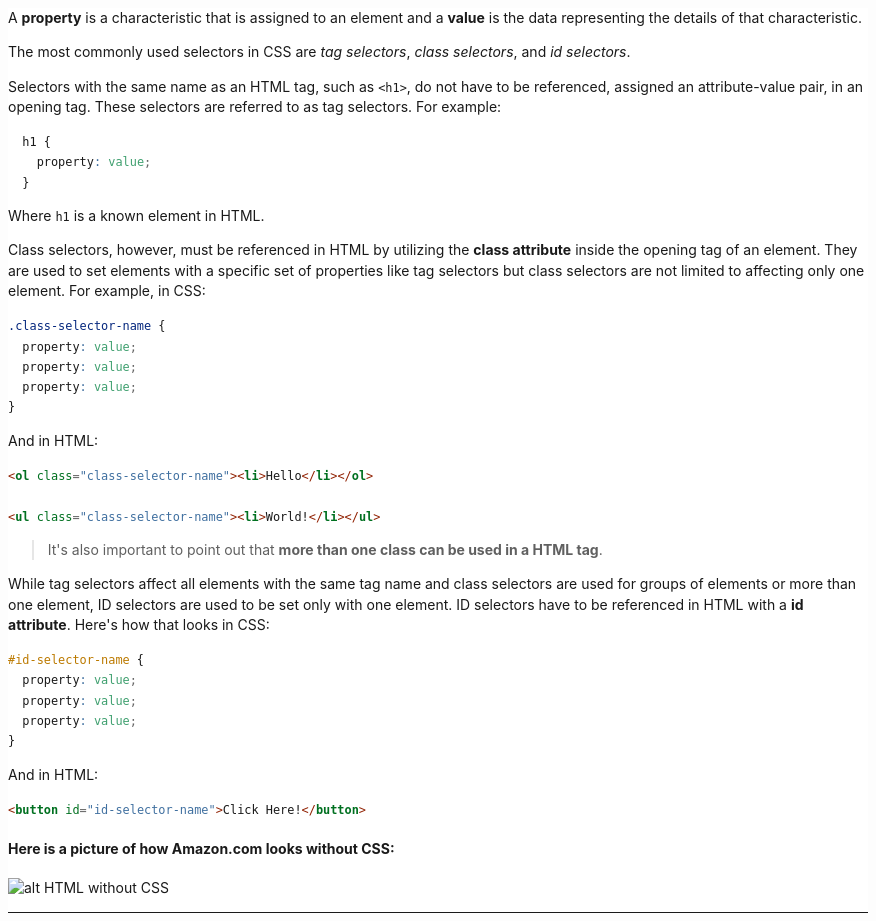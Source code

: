 A **property** is a characteristic that is assigned to an element and a **value** is the data representing the details of that characteristic.

The most commonly used selectors in CSS are *tag selectors*, *class selectors*, and *id selectors*. 

Selectors with the same name as an HTML tag, such as `<h1>`, do not have to be referenced, assigned an attribute-value pair, in an opening tag. These selectors are referred to as tag selectors. For example:

```css
  h1 {
    property: value;
  }
```
Where `h1` is a known element in HTML. 

Class selectors, however, must be referenced in HTML by utilizing the **class attribute** inside the opening tag of an element. They are used to set elements with a specific set of properties like tag selectors but class selectors are not limited to affecting only one element. For example, in CSS:

```css
.class-selector-name {
  property: value;
  property: value;
  property: value;
}
```
And in HTML:
```html
<ol class="class-selector-name"><li>Hello</li></ol>

<ul class="class-selector-name"><li>World!</li></ul>
```
> It's also important to point out that **more than one class can be used in a HTML tag**. 

While tag selectors affect all elements with the same tag name and class selectors are used for groups of elements or more than one element, ID selectors are used to be set only with one element. ID selectors have to be referenced in HTML with a **id attribute**. Here's how that looks in CSS:

```css
#id-selector-name {
  property: value;
  property: value;
  property: value;
}
```
And in HTML:
```html
<button id="id-selector-name">Click Here!</button>
```

#### **Here is a picture of how Amazon.com looks without CSS:**

![alt HTML without CSS](https://i0.wp.com/css-tricks.com/wp-content/uploads/2019/04/s_601945040BCA3610D759145A4442799C97B904D9A9F8326DD30FDF0CF48A96B7_1555166166426_ScreenShot2019-04-13at7.35.27AM.png?ssl=1)

---------------------------------------------------------------------------
